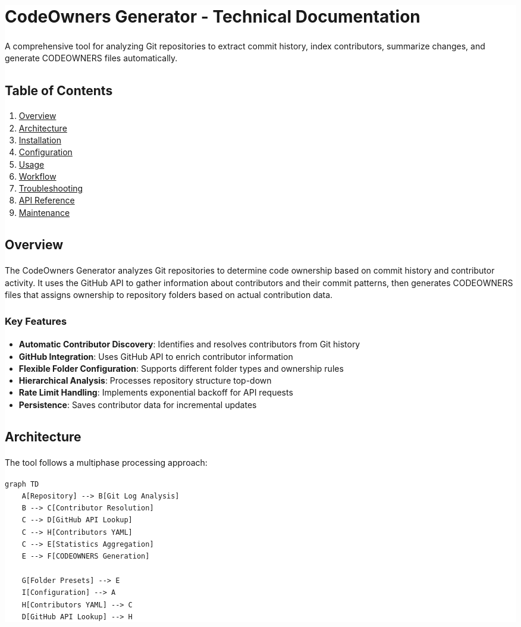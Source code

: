 # CodeOwners Generator - Technical Documentation

A comprehensive tool for analyzing Git repositories to extract commit history, index contributors, summarize changes, and generate CODEOWNERS files automatically.

## Table of Contents
1. [Overview](#overview)
2. [Architecture](#architecture)
3. [Installation](#installation)
4. [Configuration](#configuration)
5. [Usage](#usage)
6. [Workflow](#workflow)
7. [Troubleshooting](#troubleshooting)
8. [API Reference](#api-reference)
9. [Maintenance](#maintenance)

## Overview

The CodeOwners Generator analyzes Git repositories to determine code ownership based on commit history and contributor activity. It uses the GitHub API to gather information about contributors and their commit patterns, then generates CODEOWNERS files that assigns ownership to repository folders based on actual contribution data.

### Key Features
- **Automatic Contributor Discovery**: Identifies and resolves contributors from Git history
- **GitHub Integration**: Uses GitHub API to enrich contributor information
- **Flexible Folder Configuration**: Supports different folder types and ownership rules
- **Hierarchical Analysis**: Processes repository structure top-down
- **Rate Limit Handling**: Implements exponential backoff for API requests
- **Persistence**: Saves contributor data for incremental updates

## Architecture

The tool follows a multiphase processing approach:

```mermaid
graph TD
    A[Repository] --> B[Git Log Analysis]
    B --> C[Contributor Resolution]
    C --> D[GitHub API Lookup]
    C --> H[Contributors YAML]
    C --> E[Statistics Aggregation]
    E --> F[CODEOWNERS Generation]
    
    G[Folder Presets] --> E
    I[Configuration] --> A
    H[Contributors YAML] --> C
    D[GitHub API Lookup] --> H
```
